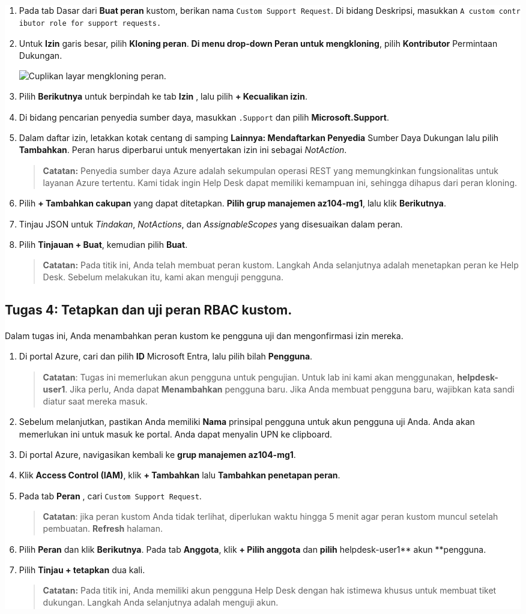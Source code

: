 1. Pada tab Dasar dari **Buat peran** kustom, berikan nama `Custom Support Request`. Di bidang Deskripsi, masukkan `A custom contributor role for support requests.` 

1. Untuk **Izin** garis besar, pilih **Kloning peran**. **Di menu drop-down Peran untuk mengkloning**, pilih **Kontributor** Permintaan Dukungan.

    ![Cuplikan layar mengkloning peran.](../media/az104-lab02a-clone-role.png)

1. Pilih **Berikutnya** untuk berpindah ke tab **Izin** , lalu pilih **+ Kecualikan izin**.

1. Di bidang pencarian penyedia sumber daya, masukkan `.Support` dan pilih **Microsoft.Support**.

1. Dalam daftar izin, letakkan kotak centang di samping **Lainnya: Mendaftarkan Penyedia** Sumber Daya Dukungan lalu pilih **Tambahkan**. Peran harus diperbarui untuk menyertakan izin ini sebagai *NotAction*.

    >**Catatan:** Penyedia sumber daya Azure adalah sekumpulan operasi REST yang memungkinkan fungsionalitas untuk layanan Azure tertentu. Kami tidak ingin Help Desk dapat memiliki kemampuan ini, sehingga dihapus dari peran kloning. 

1. Pilih **+ Tambahkan cakupan** yang dapat ditetapkan. **Pilih grup manajemen az104-mg1**, lalu klik **Berikutnya**.

1. Tinjau JSON untuk *Tindakan*, *NotActions*, dan *AssignableScopes* yang disesuaikan dalam peran. 

1. Pilih **Tinjauan + Buat**, kemudian pilih **Buat**.

    >**Catatan:** Pada titik ini, Anda telah membuat peran kustom. Langkah Anda selanjutnya adalah menetapkan peran ke Help Desk. Sebelum melakukan itu, kami akan menguji pengguna. 

## Tugas 4: Tetapkan dan uji peran RBAC kustom.

Dalam tugas ini, Anda menambahkan peran kustom ke pengguna uji dan mengonfirmasi izin mereka. 

1. Di portal Azure, cari dan pilih **ID** Microsoft Entra, lalu pilih bilah **Pengguna**.

    >**Catatan**: Tugas ini memerlukan akun pengguna untuk pengujian. Untuk lab ini kami akan menggunakan, **helpdesk-user1**. Jika perlu, Anda dapat **Menambahkan** pengguna baru. Jika Anda membuat pengguna baru, wajibkan kata sandi diatur saat mereka masuk. 

1. Sebelum melanjutkan, pastikan Anda memiliki **Nama** prinsipal pengguna untuk akun pengguna uji Anda. Anda akan memerlukan ini untuk masuk ke portal. Anda dapat menyalin UPN ke clipboard. 

1. Di portal Azure, navigasikan kembali ke **grup manajemen az104-mg1**.

1. Klik **Access Control (IAM)**, klik **+ Tambahkan** lalu **Tambahkan penetapan peran**. 

1. Pada tab **Peran** , cari `Custom Support Request`. 

    >**Catatan**: jika peran kustom Anda tidak terlihat, diperlukan waktu hingga 5 menit agar peran kustom muncul setelah pembuatan. **Refresh** halaman. 

1. Pilih **Peran** dan klik **Berikutnya**. Pada tab **Anggota**, klik **+ Pilih anggota** dan **pilih** helpdesk-user1** akun **pengguna.  

1. Pilih **Tinjau + tetapkan** dua kali.

    >**Catatan:** Pada titik ini, Anda memiliki akun pengguna Help Desk dengan hak istimewa khusus untuk membuat tiket dukungan. Langkah Anda selanjutnya adalah menguji akun.
    